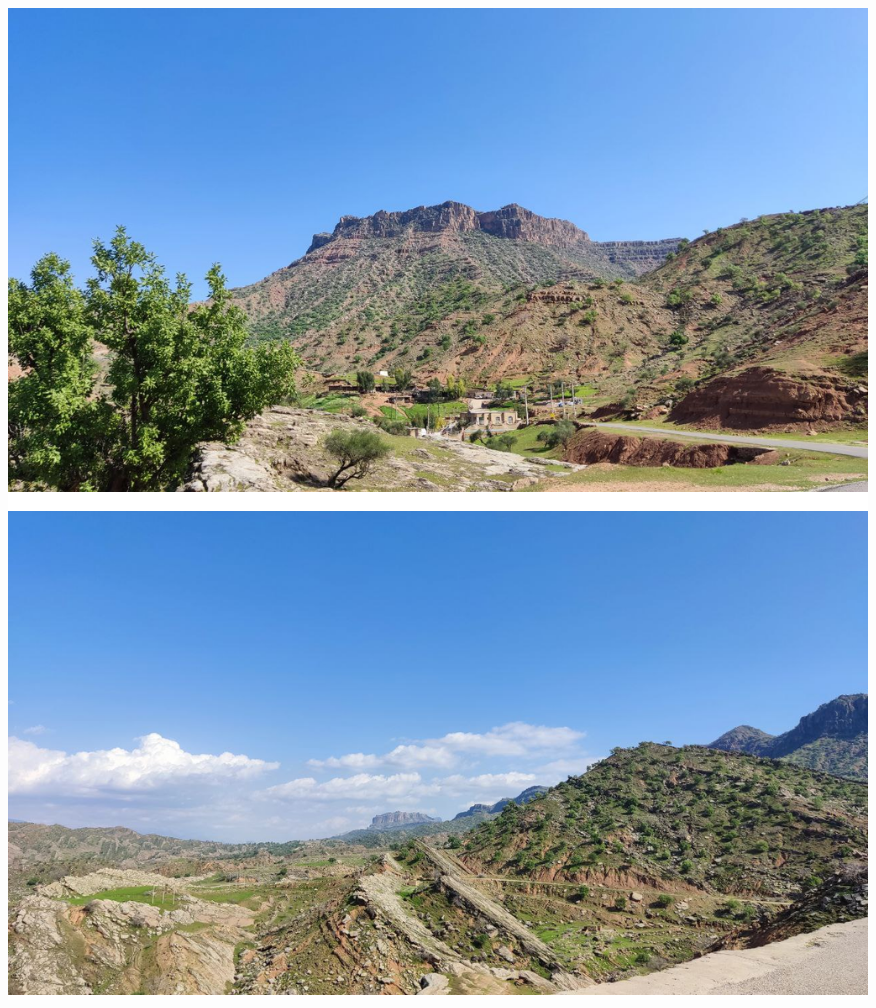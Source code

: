 ![mhkarami97](/assets/img/93-khuzestan/083.jpg)  

![mhkarami97](/assets/img/93-khuzestan/084.jpg)  
